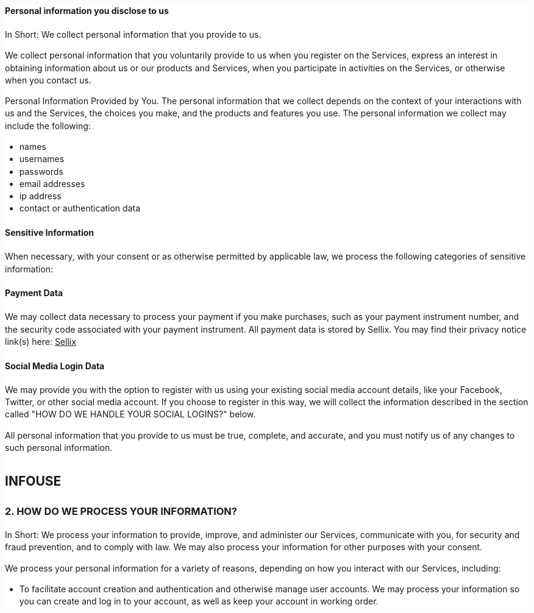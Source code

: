 #### Personal information you disclose to us

In Short: We collect personal information that you provide to us.

We collect personal information that you voluntarily provide to us when you register on the Services, express an interest in obtaining information about us or our products and Services, when you participate in activities on the Services, or otherwise when you contact us.

Personal Information Provided by You. The personal information that we collect depends on the context of your interactions with us and the Services, the choices you make, and the products and features you use. The personal information we collect may include the following:

- names
- usernames
- passwords
- email addresses
- ip address
- contact or authentication data

#### Sensitive Information

When necessary, with your consent or as otherwise permitted by applicable law, we process the following categories of sensitive information:

#### Payment Data

We may collect data necessary to process your payment if you make purchases, such as your payment instrument number, and the security code associated with your payment instrument. All payment data is stored by Sellix. You may find their privacy notice link(s) here: [Sellix](https://help.sellix.io/en/articles/4534109-privacy-and-cookie-policy.)

#### Social Media Login Data

We may provide you with the option to register with us using your existing social media account details, like your Facebook, Twitter, or other social media account. If you choose to register in this way, we will collect the information described in the section called "HOW DO WE HANDLE YOUR SOCIAL LOGINS?" below.

All personal information that you provide to us must be true, complete, and accurate, and you must notify us of any changes to such personal information.

## INFOUSE

### 2. HOW DO WE PROCESS YOUR INFORMATION?

In Short: We process your information to provide, improve, and administer our Services, communicate with you, for security and fraud prevention, and to comply with law. We may also process your information for other purposes with your consent.

We process your personal information for a variety of reasons, depending on how you interact with our Services, including:

- To facilitate account creation and authentication and otherwise manage user accounts. We may process your information so you can create and log in to your account, as well as keep your account in working order.
